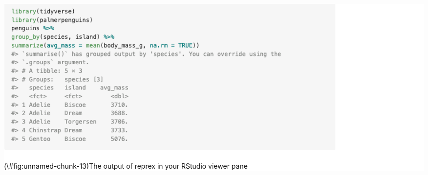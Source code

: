 <img src="images/reprex.png" alt="The output of reprex in your RStudio viewer pane" width="80%" />
<p class="caption">(\#fig:unnamed-chunk-13)The output of reprex in your RStudio viewer pane</p>
</div>
